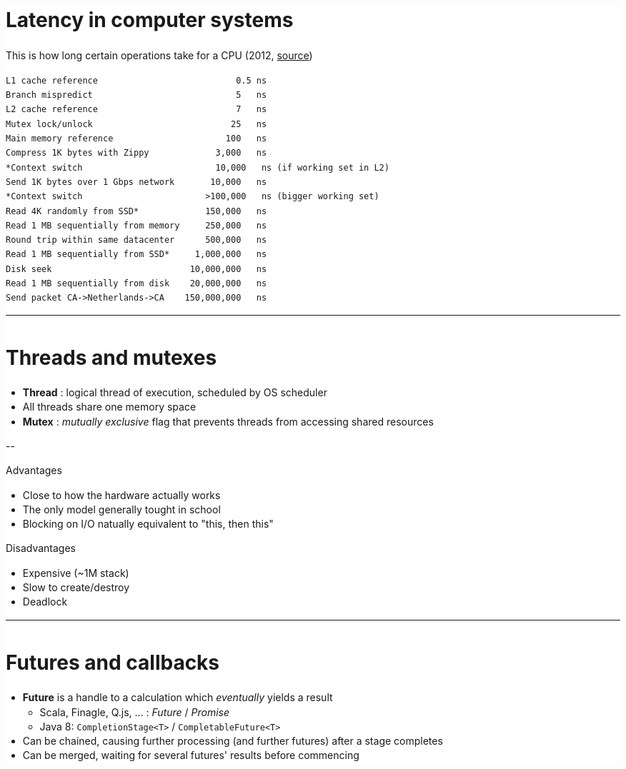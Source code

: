 # Latency in computer systems

This is how long certain operations take for a CPU (2012, [source](https://people.eecs.berkeley.edu/~rcs/research/interactive_latency.html))

```text
L1 cache reference                           0.5 ns
Branch mispredict                            5   ns
L2 cache reference                           7   ns
Mutex lock/unlock                           25   ns
Main memory reference                      100   ns
Compress 1K bytes with Zippy             3,000   ns
*Context switch                          10,000   ns (if working set in L2)
Send 1K bytes over 1 Gbps network       10,000   ns
*Context switch                        >100,000   ns (bigger working set)
Read 4K randomly from SSD*             150,000   ns
Read 1 MB sequentially from memory     250,000   ns
Round trip within same datacenter      500,000   ns
Read 1 MB sequentially from SSD*     1,000,000   ns
Disk seek                           10,000,000   ns
Read 1 MB sequentially from disk    20,000,000   ns
Send packet CA->Netherlands->CA    150,000,000   ns
```

---
# Threads and mutexes

- **Thread** : logical thread of execution, scheduled by OS scheduler
- All threads share one memory space
- **Mutex** : _mutually exclusive_ flag that prevents threads from accessing shared resources

--

Advantages
- Close to how the hardware actually works
- The only model generally tought in school
- Blocking on I/O natually equivalent to "this, then this"

Disadvantages
- Expensive (~1M stack)
- Slow to create/destroy
- Deadlock


---
# Futures and callbacks

- **Future** is a handle to a calculation which _eventually_ yields a result
  - Scala, Finagle, Q.js, ... : _Future_ / _Promise_
  - Java 8: `CompletionStage<T>` / `CompletableFuture<T>`
- Can be chained, causing further processing (and further futures) after a stage
  completes
- Can be merged, waiting for several futures' results before commencing
